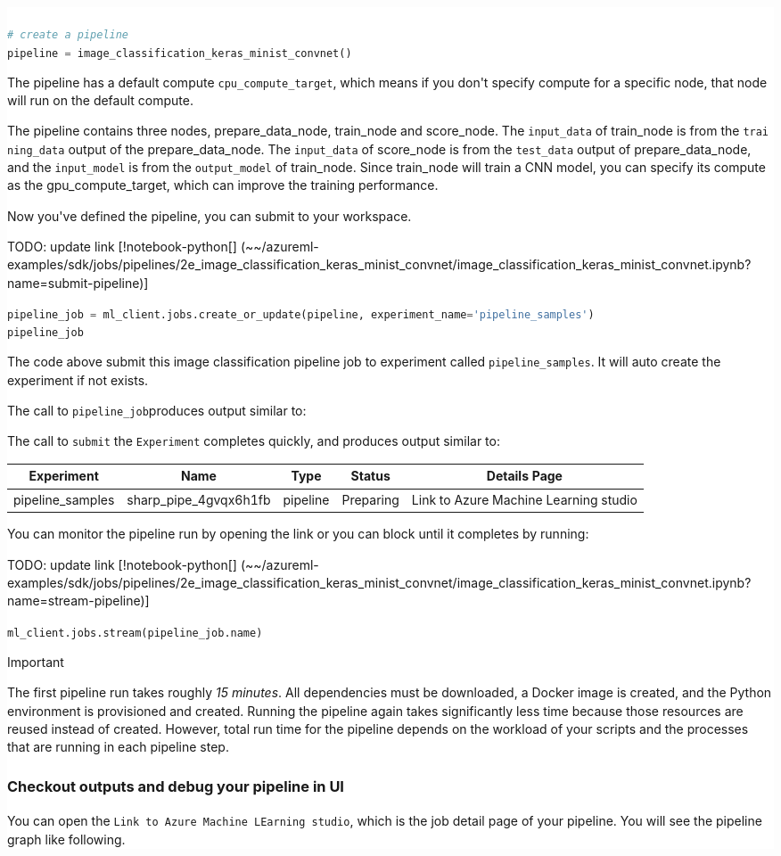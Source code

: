 ```python

# create a pipeline
pipeline = image_classification_keras_minist_convnet()
```

The pipeline has a default compute `cpu_compute_target`, which means if you don't specify compute for a specific node, that node will run on the default compute.

The pipeline contains three nodes, prepare_data_node, train_node and score_node. The `input_data` of train_node is from the `training_data` output of the prepare_data_node. The `input_data` of score_node is from the `test_data` output of prepare_data_node, and the `input_model` is from the `output_model` of train_node. Since train_node will train a CNN model, you can specify its compute as the gpu_compute_target, which can improve the training performance.

Now you've defined the pipeline, you can submit to your workspace.

TODO: update link
[!notebook-python[] (~~/azureml-examples/sdk/jobs/pipelines/2e_image_classification_keras_minist_convnet/image_classification_keras_minist_convnet.ipynb?name=submit-pipeline)]

```python
pipeline_job = ml_client.jobs.create_or_update(pipeline, experiment_name='pipeline_samples')
pipeline_job
```

The code above submit this image classification pipeline job to experiment called `pipeline_samples`. It will auto create the experiment if not exists.

The call to `pipeline_job`produces output similar to:

The call to `submit` the `Experiment` completes quickly, and produces output similar to:

| Experiment | Name | Type | Status | Details Page |
| --- | ---- | ----------- | -------------- | ------------- |
| pipeline_samples | sharp_pipe_4gvqx6h1fb | pipeline | Preparing | Link to Azure Machine Learning studio |

You can monitor the pipeline run by opening the link or you can block until it completes by running:

TODO: update link
[!notebook-python[] (~~/azureml-examples/sdk/jobs/pipelines/2e_image_classification_keras_minist_convnet/image_classification_keras_minist_convnet.ipynb?name=stream-pipeline)]

```python
ml_client.jobs.stream(pipeline_job.name)
```

> [!IMPORTANT]
> The first pipeline run takes roughly *15 minutes*. All dependencies must be downloaded, a Docker image is created, and the Python environment is provisioned and created. Running the pipeline again takes significantly less time because those resources are reused instead of created. However, total run time for the pipeline depends on the workload of your scripts and the processes that are running in each pipeline step.

### Checkout outputs and debug your pipeline in UI

You can open the `Link to Azure Machine LEarning studio`, which is the job detail page of your pipeline. You will see the pipeline graph like following. 
